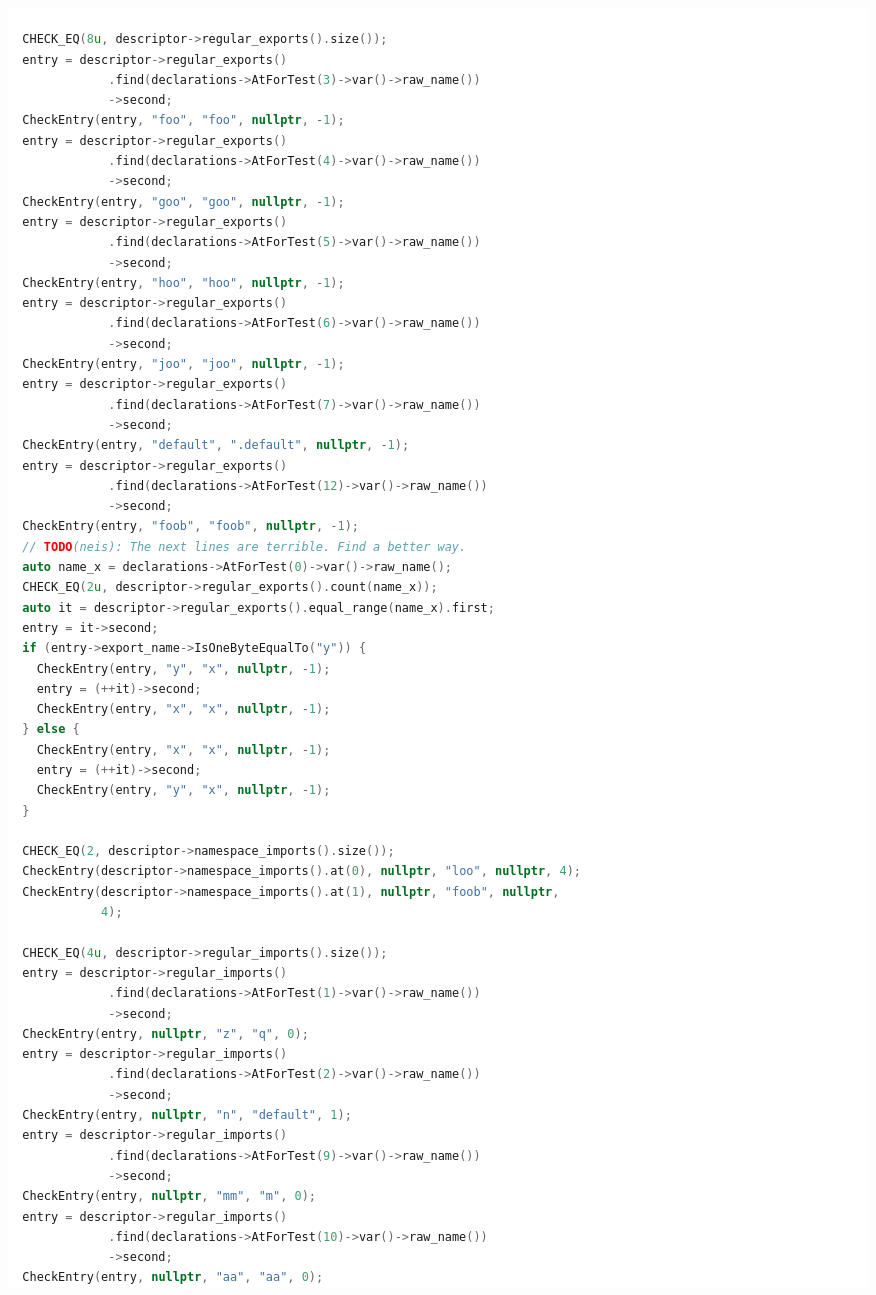 ```cpp

  CHECK_EQ(8u, descriptor->regular_exports().size());
  entry = descriptor->regular_exports()
              .find(declarations->AtForTest(3)->var()->raw_name())
              ->second;
  CheckEntry(entry, "foo", "foo", nullptr, -1);
  entry = descriptor->regular_exports()
              .find(declarations->AtForTest(4)->var()->raw_name())
              ->second;
  CheckEntry(entry, "goo", "goo", nullptr, -1);
  entry = descriptor->regular_exports()
              .find(declarations->AtForTest(5)->var()->raw_name())
              ->second;
  CheckEntry(entry, "hoo", "hoo", nullptr, -1);
  entry = descriptor->regular_exports()
              .find(declarations->AtForTest(6)->var()->raw_name())
              ->second;
  CheckEntry(entry, "joo", "joo", nullptr, -1);
  entry = descriptor->regular_exports()
              .find(declarations->AtForTest(7)->var()->raw_name())
              ->second;
  CheckEntry(entry, "default", ".default", nullptr, -1);
  entry = descriptor->regular_exports()
              .find(declarations->AtForTest(12)->var()->raw_name())
              ->second;
  CheckEntry(entry, "foob", "foob", nullptr, -1);
  // TODO(neis): The next lines are terrible. Find a better way.
  auto name_x = declarations->AtForTest(0)->var()->raw_name();
  CHECK_EQ(2u, descriptor->regular_exports().count(name_x));
  auto it = descriptor->regular_exports().equal_range(name_x).first;
  entry = it->second;
  if (entry->export_name->IsOneByteEqualTo("y")) {
    CheckEntry(entry, "y", "x", nullptr, -1);
    entry = (++it)->second;
    CheckEntry(entry, "x", "x", nullptr, -1);
  } else {
    CheckEntry(entry, "x", "x", nullptr, -1);
    entry = (++it)->second;
    CheckEntry(entry, "y", "x", nullptr, -1);
  }

  CHECK_EQ(2, descriptor->namespace_imports().size());
  CheckEntry(descriptor->namespace_imports().at(0), nullptr, "loo", nullptr, 4);
  CheckEntry(descriptor->namespace_imports().at(1), nullptr, "foob", nullptr,
             4);

  CHECK_EQ(4u, descriptor->regular_imports().size());
  entry = descriptor->regular_imports()
              .find(declarations->AtForTest(1)->var()->raw_name())
              ->second;
  CheckEntry(entry, nullptr, "z", "q", 0);
  entry = descriptor->regular_imports()
              .find(declarations->AtForTest(2)->var()->raw_name())
              ->second;
  CheckEntry(entry, nullptr, "n", "default", 1);
  entry = descriptor->regular_imports()
              .find(declarations->AtForTest(9)->var()->raw_name())
              ->second;
  CheckEntry(entry, nullptr, "mm", "m", 0);
  entry = descriptor->regular_imports()
              .find(declarations->AtForTest(10)->var()->raw_name())
              ->second;
  CheckEntry(entry, nullptr, "aa", "aa", 0);
```